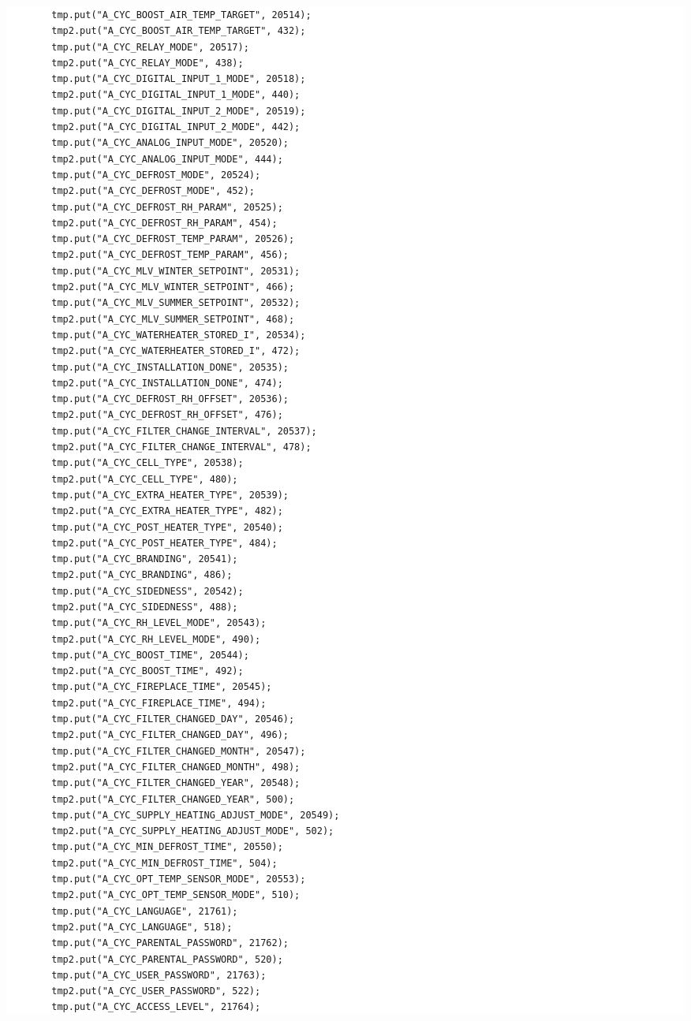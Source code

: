 ```text
        tmp.put("A_CYC_BOOST_AIR_TEMP_TARGET", 20514);
        tmp2.put("A_CYC_BOOST_AIR_TEMP_TARGET", 432);
        tmp.put("A_CYC_RELAY_MODE", 20517);
        tmp2.put("A_CYC_RELAY_MODE", 438);
        tmp.put("A_CYC_DIGITAL_INPUT_1_MODE", 20518);
        tmp2.put("A_CYC_DIGITAL_INPUT_1_MODE", 440);
        tmp.put("A_CYC_DIGITAL_INPUT_2_MODE", 20519);
        tmp2.put("A_CYC_DIGITAL_INPUT_2_MODE", 442);
        tmp.put("A_CYC_ANALOG_INPUT_MODE", 20520);
        tmp2.put("A_CYC_ANALOG_INPUT_MODE", 444);
        tmp.put("A_CYC_DEFROST_MODE", 20524);
        tmp2.put("A_CYC_DEFROST_MODE", 452);
        tmp.put("A_CYC_DEFROST_RH_PARAM", 20525);
        tmp2.put("A_CYC_DEFROST_RH_PARAM", 454);
        tmp.put("A_CYC_DEFROST_TEMP_PARAM", 20526);
        tmp2.put("A_CYC_DEFROST_TEMP_PARAM", 456);
        tmp.put("A_CYC_MLV_WINTER_SETPOINT", 20531);
        tmp2.put("A_CYC_MLV_WINTER_SETPOINT", 466);
        tmp.put("A_CYC_MLV_SUMMER_SETPOINT", 20532);
        tmp2.put("A_CYC_MLV_SUMMER_SETPOINT", 468);
        tmp.put("A_CYC_WATERHEATER_STORED_I", 20534);
        tmp2.put("A_CYC_WATERHEATER_STORED_I", 472);
        tmp.put("A_CYC_INSTALLATION_DONE", 20535);
        tmp2.put("A_CYC_INSTALLATION_DONE", 474);
        tmp.put("A_CYC_DEFROST_RH_OFFSET", 20536);
        tmp2.put("A_CYC_DEFROST_RH_OFFSET", 476);
        tmp.put("A_CYC_FILTER_CHANGE_INTERVAL", 20537);
        tmp2.put("A_CYC_FILTER_CHANGE_INTERVAL", 478);
        tmp.put("A_CYC_CELL_TYPE", 20538);
        tmp2.put("A_CYC_CELL_TYPE", 480);
        tmp.put("A_CYC_EXTRA_HEATER_TYPE", 20539);
        tmp2.put("A_CYC_EXTRA_HEATER_TYPE", 482);
        tmp.put("A_CYC_POST_HEATER_TYPE", 20540);
        tmp2.put("A_CYC_POST_HEATER_TYPE", 484);
        tmp.put("A_CYC_BRANDING", 20541);
        tmp2.put("A_CYC_BRANDING", 486);
        tmp.put("A_CYC_SIDEDNESS", 20542);
        tmp2.put("A_CYC_SIDEDNESS", 488);
        tmp.put("A_CYC_RH_LEVEL_MODE", 20543);
        tmp2.put("A_CYC_RH_LEVEL_MODE", 490);
        tmp.put("A_CYC_BOOST_TIME", 20544);
        tmp2.put("A_CYC_BOOST_TIME", 492);
        tmp.put("A_CYC_FIREPLACE_TIME", 20545);
        tmp2.put("A_CYC_FIREPLACE_TIME", 494);
        tmp.put("A_CYC_FILTER_CHANGED_DAY", 20546);
        tmp2.put("A_CYC_FILTER_CHANGED_DAY", 496);
        tmp.put("A_CYC_FILTER_CHANGED_MONTH", 20547);
        tmp2.put("A_CYC_FILTER_CHANGED_MONTH", 498);
        tmp.put("A_CYC_FILTER_CHANGED_YEAR", 20548);
        tmp2.put("A_CYC_FILTER_CHANGED_YEAR", 500);
        tmp.put("A_CYC_SUPPLY_HEATING_ADJUST_MODE", 20549);
        tmp2.put("A_CYC_SUPPLY_HEATING_ADJUST_MODE", 502);
        tmp.put("A_CYC_MIN_DEFROST_TIME", 20550);
        tmp2.put("A_CYC_MIN_DEFROST_TIME", 504);
        tmp.put("A_CYC_OPT_TEMP_SENSOR_MODE", 20553);
        tmp2.put("A_CYC_OPT_TEMP_SENSOR_MODE", 510);
        tmp.put("A_CYC_LANGUAGE", 21761);
        tmp2.put("A_CYC_LANGUAGE", 518);
        tmp.put("A_CYC_PARENTAL_PASSWORD", 21762);
        tmp2.put("A_CYC_PARENTAL_PASSWORD", 520);
        tmp.put("A_CYC_USER_PASSWORD", 21763);
        tmp2.put("A_CYC_USER_PASSWORD", 522);
        tmp.put("A_CYC_ACCESS_LEVEL", 21764);
```
